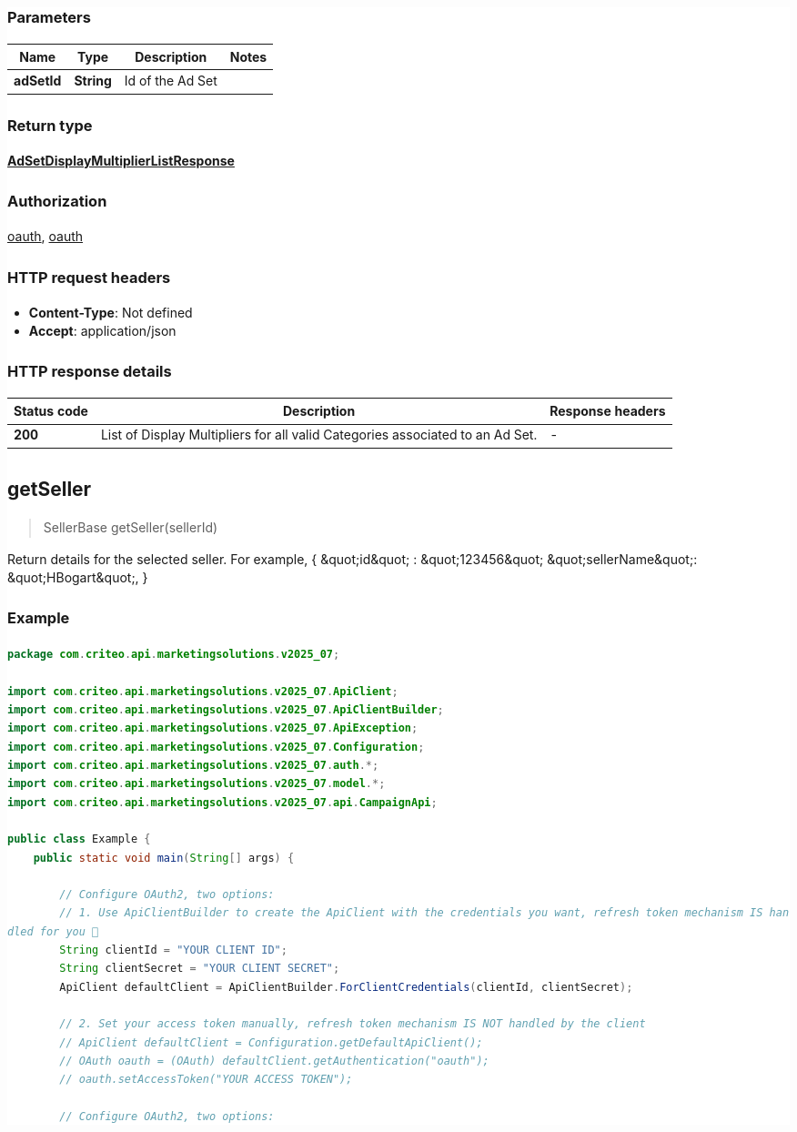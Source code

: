 ### Parameters


| Name | Type | Description  | Notes |
|------------- | ------------- | ------------- | -------------|
| **adSetId** | **String**| Id of the Ad Set | |

### Return type

[**AdSetDisplayMultiplierListResponse**](AdSetDisplayMultiplierListResponse.md)

### Authorization

[oauth](../README.md#oauth), [oauth](../README.md#oauth)

### HTTP request headers

- **Content-Type**: Not defined
- **Accept**: application/json


### HTTP response details
| Status code | Description | Response headers |
|-------------|-------------|------------------|
| **200** | List of Display Multipliers for all valid Categories associated to an Ad Set. |  -  |


## getSeller

> SellerBase getSeller(sellerId)



Return details for the selected seller. For example,                    {          \&quot;id\&quot; : \&quot;123456\&quot;          \&quot;sellerName\&quot;: \&quot;HBogart\&quot;,      }

### Example

```java
package com.criteo.api.marketingsolutions.v2025_07;

import com.criteo.api.marketingsolutions.v2025_07.ApiClient;
import com.criteo.api.marketingsolutions.v2025_07.ApiClientBuilder;
import com.criteo.api.marketingsolutions.v2025_07.ApiException;
import com.criteo.api.marketingsolutions.v2025_07.Configuration;
import com.criteo.api.marketingsolutions.v2025_07.auth.*;
import com.criteo.api.marketingsolutions.v2025_07.model.*;
import com.criteo.api.marketingsolutions.v2025_07.api.CampaignApi;

public class Example {
    public static void main(String[] args) {

        // Configure OAuth2, two options:
        // 1. Use ApiClientBuilder to create the ApiClient with the credentials you want, refresh token mechanism IS handled for you 💚
        String clientId = "YOUR CLIENT ID";
        String clientSecret = "YOUR CLIENT SECRET";
        ApiClient defaultClient = ApiClientBuilder.ForClientCredentials(clientId, clientSecret);
        
        // 2. Set your access token manually, refresh token mechanism IS NOT handled by the client
        // ApiClient defaultClient = Configuration.getDefaultApiClient();
        // OAuth oauth = (OAuth) defaultClient.getAuthentication("oauth");
        // oauth.setAccessToken("YOUR ACCESS TOKEN");

        // Configure OAuth2, two options:
```